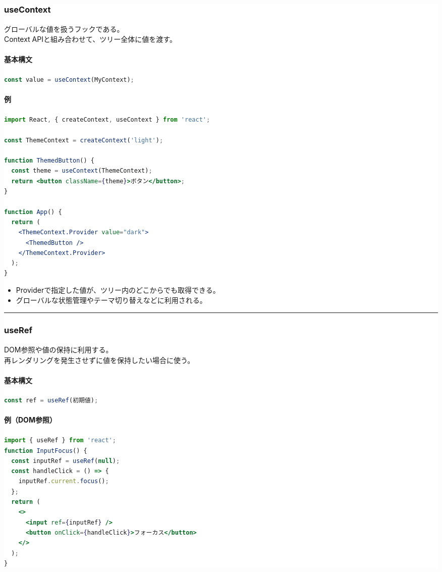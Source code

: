 
### useContext

グローバルな値を扱うフックである。  
Context APIと組み合わせて、ツリー全体に値を渡す。

#### 基本構文

```jsx
const value = useContext(MyContext);
```

#### 例

```jsx
import React, { createContext, useContext } from 'react';

const ThemeContext = createContext('light');

function ThemedButton() {
  const theme = useContext(ThemeContext);
  return <button className={theme}>ボタン</button>;
}

function App() {
  return (
    <ThemeContext.Provider value="dark">
      <ThemedButton />
    </ThemeContext.Provider>
  );
}
```

- Providerで指定した値が、ツリー内のどこからでも取得できる。
- グローバルな状態管理やテーマ切り替えなどに利用される。

---

### useRef

DOM参照や値の保持に利用する。  
再レンダリングを発生させずに値を保持したい場合に使う。

#### 基本構文

```jsx
const ref = useRef(初期値);
```

#### 例（DOM参照）

```jsx
import { useRef } from 'react';
function InputFocus() {
  const inputRef = useRef(null);
  const handleClick = () => {
    inputRef.current.focus();
  };
  return (
    <>
      <input ref={inputRef} />
      <button onClick={handleClick}>フォーカス</button>
    </>
  );
}
```
